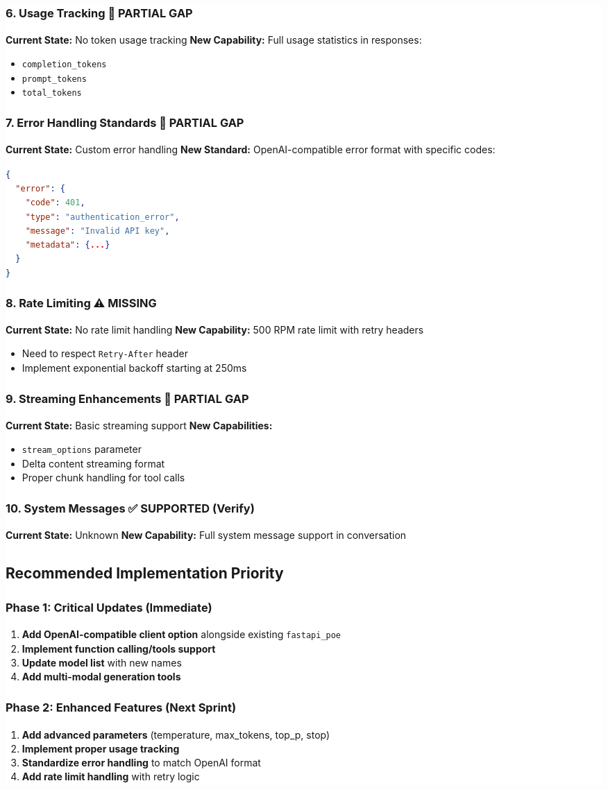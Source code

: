 ### 6. **Usage Tracking** 🔄 PARTIAL GAP
**Current State:** No token usage tracking
**New Capability:** Full usage statistics in responses:
- `completion_tokens`
- `prompt_tokens`
- `total_tokens`

### 7. **Error Handling Standards** 🔄 PARTIAL GAP
**Current State:** Custom error handling
**New Standard:** OpenAI-compatible error format with specific codes:
```json
{
  "error": {
    "code": 401,
    "type": "authentication_error",
    "message": "Invalid API key",
    "metadata": {...}
  }
}
```

### 8. **Rate Limiting** ⚠️ MISSING
**Current State:** No rate limit handling
**New Capability:** 500 RPM rate limit with retry headers
- Need to respect `Retry-After` header
- Implement exponential backoff starting at 250ms

### 9. **Streaming Enhancements** 🔄 PARTIAL GAP
**Current State:** Basic streaming support
**New Capabilities:**
- `stream_options` parameter
- Delta content streaming format
- Proper chunk handling for tool calls

### 10. **System Messages** ✅ SUPPORTED (Verify)
**Current State:** Unknown
**New Capability:** Full system message support in conversation

## Recommended Implementation Priority

### Phase 1: Critical Updates (Immediate)
1. **Add OpenAI-compatible client option** alongside existing `fastapi_poe`
2. **Implement function calling/tools support**
3. **Update model list** with new names
4. **Add multi-modal generation tools**

### Phase 2: Enhanced Features (Next Sprint)
1. **Add advanced parameters** (temperature, max_tokens, top_p, stop)
2. **Implement proper usage tracking**
3. **Standardize error handling** to match OpenAI format
4. **Add rate limit handling** with retry logic
